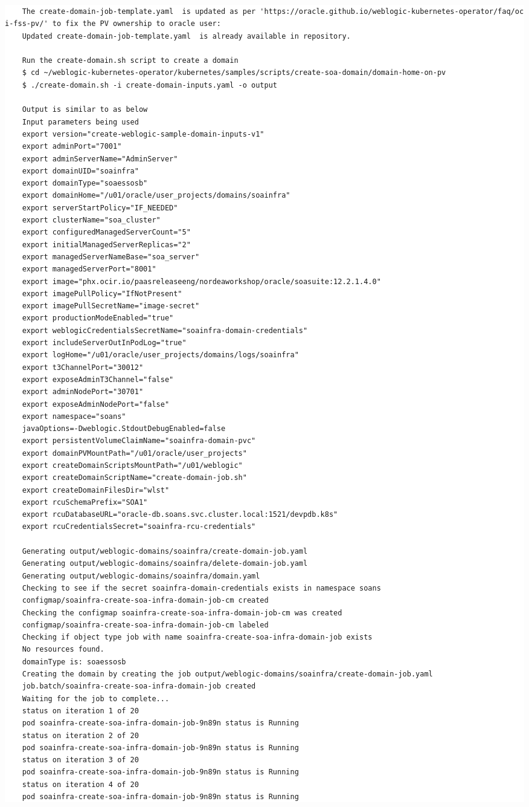         The create-domain-job-template.yaml  is updated as per 'https://oracle.github.io/weblogic-kubernetes-operator/faq/oci-fss-pv/' to fix the PV ownership to oracle user:
        Updated create-domain-job-template.yaml  is already available in repository.

        Run the create-domain.sh script to create a domain
        $ cd ~/weblogic-kubernetes-operator/kubernetes/samples/scripts/create-soa-domain/domain-home-on-pv
        $ ./create-domain.sh -i create-domain-inputs.yaml -o output

        Output is similar to as below
        Input parameters being used
        export version="create-weblogic-sample-domain-inputs-v1"
        export adminPort="7001"
        export adminServerName="AdminServer"
        export domainUID="soainfra"
        export domainType="soaessosb"
        export domainHome="/u01/oracle/user_projects/domains/soainfra"
        export serverStartPolicy="IF_NEEDED"
        export clusterName="soa_cluster"
        export configuredManagedServerCount="5"
        export initialManagedServerReplicas="2"
        export managedServerNameBase="soa_server"
        export managedServerPort="8001"
        export image="phx.ocir.io/paasreleaseeng/nordeaworkshop/oracle/soasuite:12.2.1.4.0"
        export imagePullPolicy="IfNotPresent"
        export imagePullSecretName="image-secret"
        export productionModeEnabled="true"
        export weblogicCredentialsSecretName="soainfra-domain-credentials"
        export includeServerOutInPodLog="true"
        export logHome="/u01/oracle/user_projects/domains/logs/soainfra"
        export t3ChannelPort="30012"
        export exposeAdminT3Channel="false"
        export adminNodePort="30701"
        export exposeAdminNodePort="false"
        export namespace="soans"
        javaOptions=-Dweblogic.StdoutDebugEnabled=false
        export persistentVolumeClaimName="soainfra-domain-pvc"
        export domainPVMountPath="/u01/oracle/user_projects"
        export createDomainScriptsMountPath="/u01/weblogic"
        export createDomainScriptName="create-domain-job.sh"
        export createDomainFilesDir="wlst"
        export rcuSchemaPrefix="SOA1"
        export rcuDatabaseURL="oracle-db.soans.svc.cluster.local:1521/devpdb.k8s"
        export rcuCredentialsSecret="soainfra-rcu-credentials"
         
        Generating output/weblogic-domains/soainfra/create-domain-job.yaml
        Generating output/weblogic-domains/soainfra/delete-domain-job.yaml
        Generating output/weblogic-domains/soainfra/domain.yaml
        Checking to see if the secret soainfra-domain-credentials exists in namespace soans
        configmap/soainfra-create-soa-infra-domain-job-cm created
        Checking the configmap soainfra-create-soa-infra-domain-job-cm was created
        configmap/soainfra-create-soa-infra-domain-job-cm labeled
        Checking if object type job with name soainfra-create-soa-infra-domain-job exists
        No resources found.
        domainType is: soaessosb
        Creating the domain by creating the job output/weblogic-domains/soainfra/create-domain-job.yaml
        job.batch/soainfra-create-soa-infra-domain-job created
        Waiting for the job to complete...
        status on iteration 1 of 20
        pod soainfra-create-soa-infra-domain-job-9n89n status is Running
        status on iteration 2 of 20
        pod soainfra-create-soa-infra-domain-job-9n89n status is Running
        status on iteration 3 of 20
        pod soainfra-create-soa-infra-domain-job-9n89n status is Running
        status on iteration 4 of 20
        pod soainfra-create-soa-infra-domain-job-9n89n status is Running